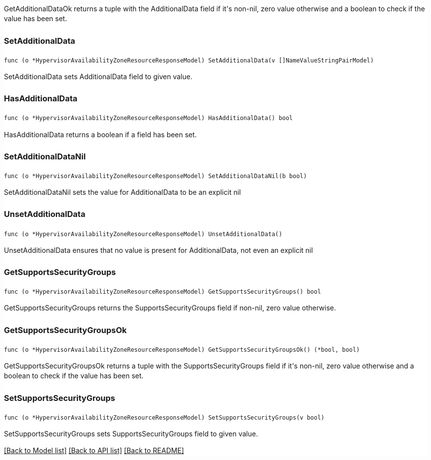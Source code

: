 GetAdditionalDataOk returns a tuple with the AdditionalData field if it's non-nil, zero value otherwise
and a boolean to check if the value has been set.

### SetAdditionalData

`func (o *HypervisorAvailabilityZoneResourceResponseModel) SetAdditionalData(v []NameValueStringPairModel)`

SetAdditionalData sets AdditionalData field to given value.

### HasAdditionalData

`func (o *HypervisorAvailabilityZoneResourceResponseModel) HasAdditionalData() bool`

HasAdditionalData returns a boolean if a field has been set.

### SetAdditionalDataNil

`func (o *HypervisorAvailabilityZoneResourceResponseModel) SetAdditionalDataNil(b bool)`

 SetAdditionalDataNil sets the value for AdditionalData to be an explicit nil

### UnsetAdditionalData
`func (o *HypervisorAvailabilityZoneResourceResponseModel) UnsetAdditionalData()`

UnsetAdditionalData ensures that no value is present for AdditionalData, not even an explicit nil
### GetSupportsSecurityGroups

`func (o *HypervisorAvailabilityZoneResourceResponseModel) GetSupportsSecurityGroups() bool`

GetSupportsSecurityGroups returns the SupportsSecurityGroups field if non-nil, zero value otherwise.

### GetSupportsSecurityGroupsOk

`func (o *HypervisorAvailabilityZoneResourceResponseModel) GetSupportsSecurityGroupsOk() (*bool, bool)`

GetSupportsSecurityGroupsOk returns a tuple with the SupportsSecurityGroups field if it's non-nil, zero value otherwise
and a boolean to check if the value has been set.

### SetSupportsSecurityGroups

`func (o *HypervisorAvailabilityZoneResourceResponseModel) SetSupportsSecurityGroups(v bool)`

SetSupportsSecurityGroups sets SupportsSecurityGroups field to given value.



[[Back to Model list]](../README.md#documentation-for-models) [[Back to API list]](../README.md#documentation-for-api-endpoints) [[Back to README]](../README.md)


